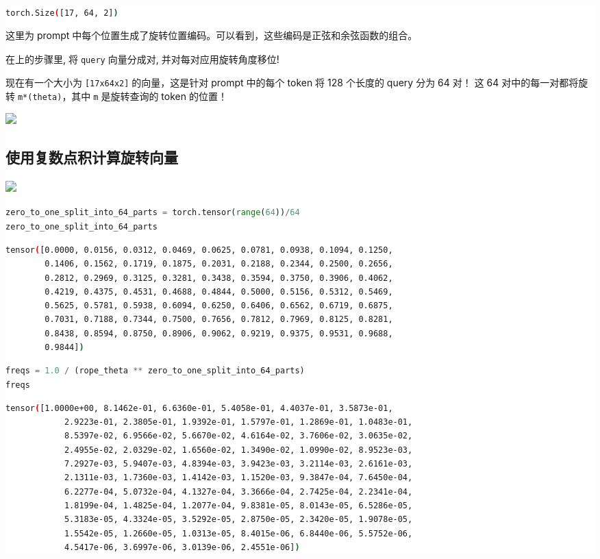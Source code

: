 ```bash
torch.Size([17, 64, 2])
```

这里为 prompt 中每个位置生成了旋转位置编码。可以看到，这些编码是正弦和余弦函数的组合。

在上的步骤里, 将 `query` 向量分成对, 并对每对应用旋转角度移位!


现在有一个大小为 `[17x64x2]` 的向量，这是针对 prompt 中的每个 token 将 128 个长度的 query 分为 64 对！ 这 64 对中的每一对都将旋转 `m*(theta)`，其中 `m` 是旋转查询的 token 的位置！


<div>
    <img src="images/qsplit.png" width="600"/>
</div>


## 使用复数点积计算旋转向量

<div>
    <img src="images/freq_cis.png" width="600"/>
</div>


```python
zero_to_one_split_into_64_parts = torch.tensor(range(64))/64
zero_to_one_split_into_64_parts
```

```bash
tensor([0.0000, 0.0156, 0.0312, 0.0469, 0.0625, 0.0781, 0.0938, 0.1094, 0.1250,
        0.1406, 0.1562, 0.1719, 0.1875, 0.2031, 0.2188, 0.2344, 0.2500, 0.2656,
        0.2812, 0.2969, 0.3125, 0.3281, 0.3438, 0.3594, 0.3750, 0.3906, 0.4062,
        0.4219, 0.4375, 0.4531, 0.4688, 0.4844, 0.5000, 0.5156, 0.5312, 0.5469,
        0.5625, 0.5781, 0.5938, 0.6094, 0.6250, 0.6406, 0.6562, 0.6719, 0.6875,
        0.7031, 0.7188, 0.7344, 0.7500, 0.7656, 0.7812, 0.7969, 0.8125, 0.8281,
        0.8438, 0.8594, 0.8750, 0.8906, 0.9062, 0.9219, 0.9375, 0.9531, 0.9688,
        0.9844])
```


```python
freqs = 1.0 / (rope_theta ** zero_to_one_split_into_64_parts)
freqs
```

```bash
tensor([1.0000e+00, 8.1462e-01, 6.6360e-01, 5.4058e-01, 4.4037e-01, 3.5873e-01,
            2.9223e-01, 2.3805e-01, 1.9392e-01, 1.5797e-01, 1.2869e-01, 1.0483e-01,
            8.5397e-02, 6.9566e-02, 5.6670e-02, 4.6164e-02, 3.7606e-02, 3.0635e-02,
            2.4955e-02, 2.0329e-02, 1.6560e-02, 1.3490e-02, 1.0990e-02, 8.9523e-03,
            7.2927e-03, 5.9407e-03, 4.8394e-03, 3.9423e-03, 3.2114e-03, 2.6161e-03,
            2.1311e-03, 1.7360e-03, 1.4142e-03, 1.1520e-03, 9.3847e-04, 7.6450e-04,
            6.2277e-04, 5.0732e-04, 4.1327e-04, 3.3666e-04, 2.7425e-04, 2.2341e-04,
            1.8199e-04, 1.4825e-04, 1.2077e-04, 9.8381e-05, 8.0143e-05, 6.5286e-05,
            5.3183e-05, 4.3324e-05, 3.5292e-05, 2.8750e-05, 2.3420e-05, 1.9078e-05,
            1.5542e-05, 1.2660e-05, 1.0313e-05, 8.4015e-06, 6.8440e-06, 5.5752e-06,
            4.5417e-06, 3.6997e-06, 3.0139e-06, 2.4551e-06])
```
